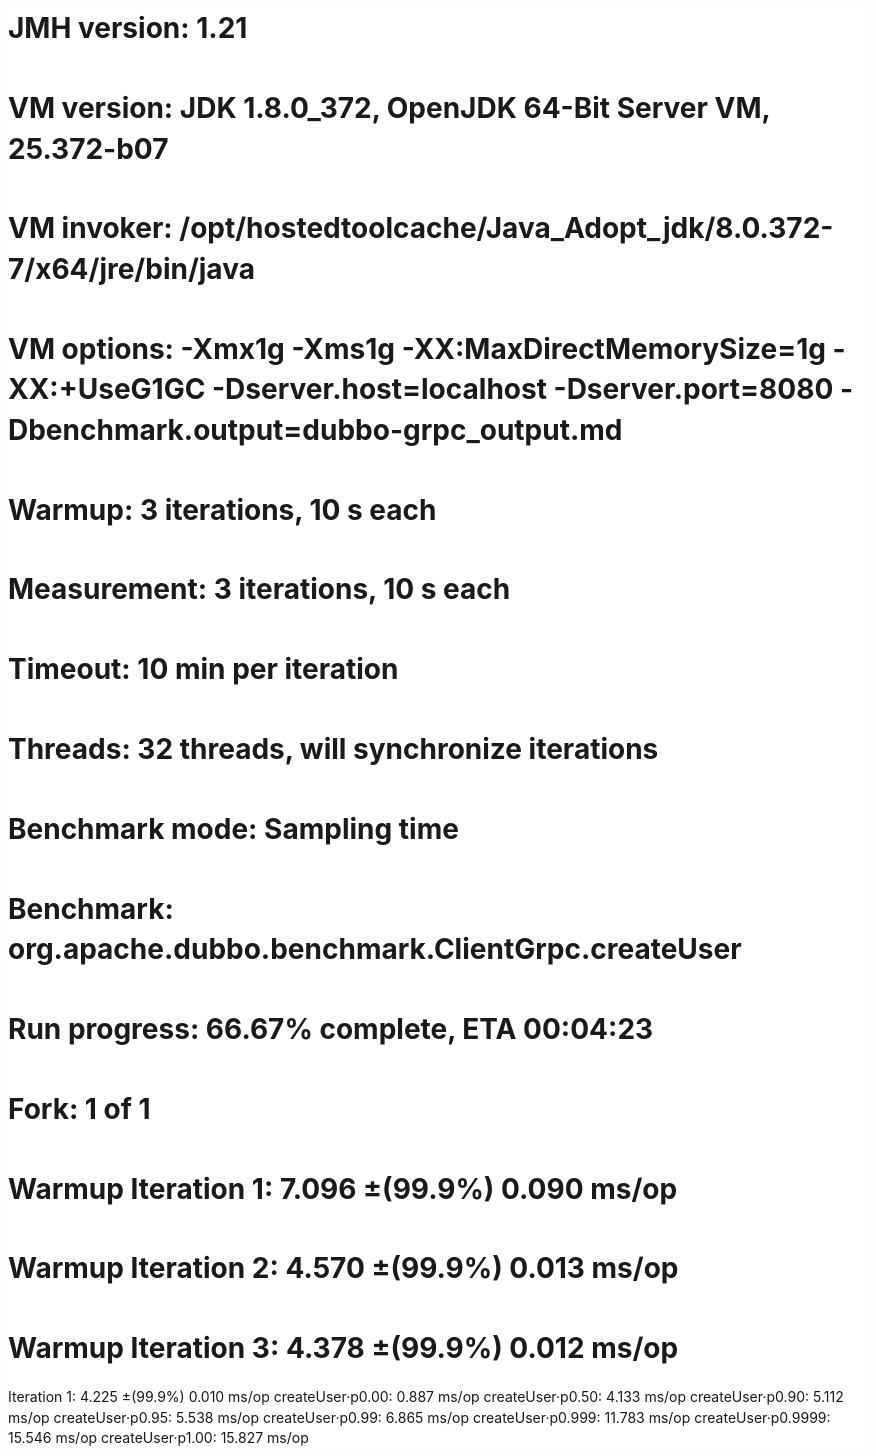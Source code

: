 
# JMH version: 1.21
# VM version: JDK 1.8.0_372, OpenJDK 64-Bit Server VM, 25.372-b07
# VM invoker: /opt/hostedtoolcache/Java_Adopt_jdk/8.0.372-7/x64/jre/bin/java
# VM options: -Xmx1g -Xms1g -XX:MaxDirectMemorySize=1g -XX:+UseG1GC -Dserver.host=localhost -Dserver.port=8080 -Dbenchmark.output=dubbo-grpc_output.md
# Warmup: 3 iterations, 10 s each
# Measurement: 3 iterations, 10 s each
# Timeout: 10 min per iteration
# Threads: 32 threads, will synchronize iterations
# Benchmark mode: Sampling time
# Benchmark: org.apache.dubbo.benchmark.ClientGrpc.createUser

# Run progress: 66.67% complete, ETA 00:04:23
# Fork: 1 of 1
# Warmup Iteration   1: 7.096 ±(99.9%) 0.090 ms/op
# Warmup Iteration   2: 4.570 ±(99.9%) 0.013 ms/op
# Warmup Iteration   3: 4.378 ±(99.9%) 0.012 ms/op
Iteration   1: 4.225 ±(99.9%) 0.010 ms/op
                 createUser·p0.00:   0.887 ms/op
                 createUser·p0.50:   4.133 ms/op
                 createUser·p0.90:   5.112 ms/op
                 createUser·p0.95:   5.538 ms/op
                 createUser·p0.99:   6.865 ms/op
                 createUser·p0.999:  11.783 ms/op
                 createUser·p0.9999: 15.546 ms/op
                 createUser·p1.00:   15.827 ms/op
